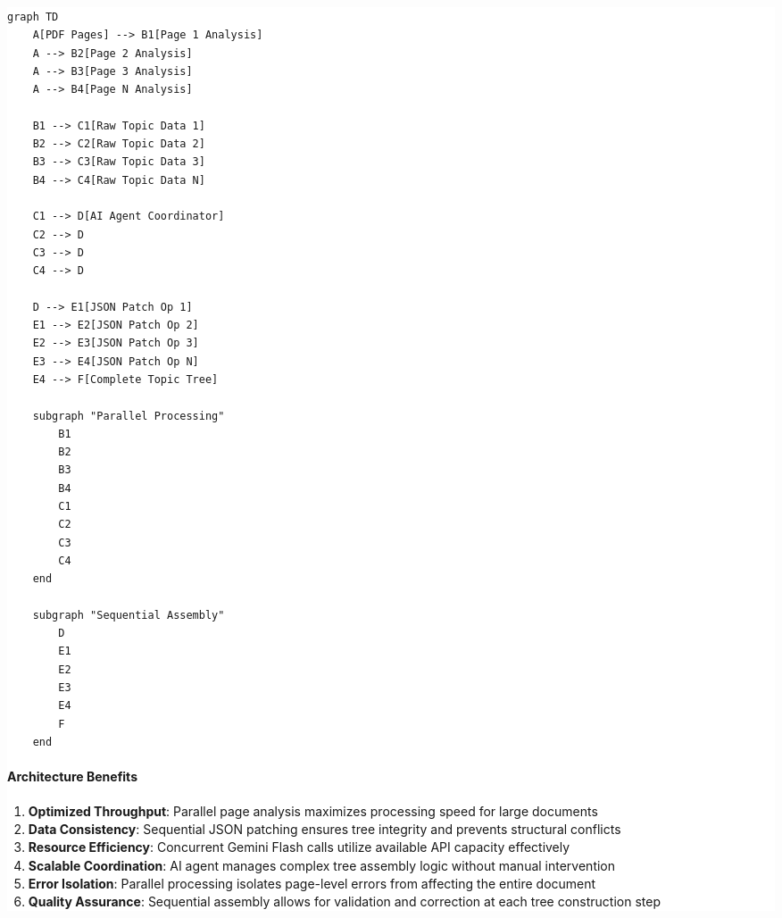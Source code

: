 ```mermaid
graph TD
    A[PDF Pages] --> B1[Page 1 Analysis]
    A --> B2[Page 2 Analysis]
    A --> B3[Page 3 Analysis]
    A --> B4[Page N Analysis]
    
    B1 --> C1[Raw Topic Data 1]
    B2 --> C2[Raw Topic Data 2]
    B3 --> C3[Raw Topic Data 3]
    B4 --> C4[Raw Topic Data N]
    
    C1 --> D[AI Agent Coordinator]
    C2 --> D
    C3 --> D
    C4 --> D
    
    D --> E1[JSON Patch Op 1]
    E1 --> E2[JSON Patch Op 2]
    E2 --> E3[JSON Patch Op 3]
    E3 --> E4[JSON Patch Op N]
    E4 --> F[Complete Topic Tree]

    subgraph "Parallel Processing"
        B1
        B2
        B3
        B4
        C1
        C2
        C3
        C4
    end

    subgraph "Sequential Assembly"
        D
        E1
        E2
        E3
        E4
        F
    end
```

#### Architecture Benefits

1. **Optimized Throughput**: Parallel page analysis maximizes processing speed for large documents
2. **Data Consistency**: Sequential JSON patching ensures tree integrity and prevents structural conflicts
3. **Resource Efficiency**: Concurrent Gemini Flash calls utilize available API capacity effectively
4. **Scalable Coordination**: AI agent manages complex tree assembly logic without manual intervention
5. **Error Isolation**: Parallel processing isolates page-level errors from affecting the entire document
6. **Quality Assurance**: Sequential assembly allows for validation and correction at each tree construction step

